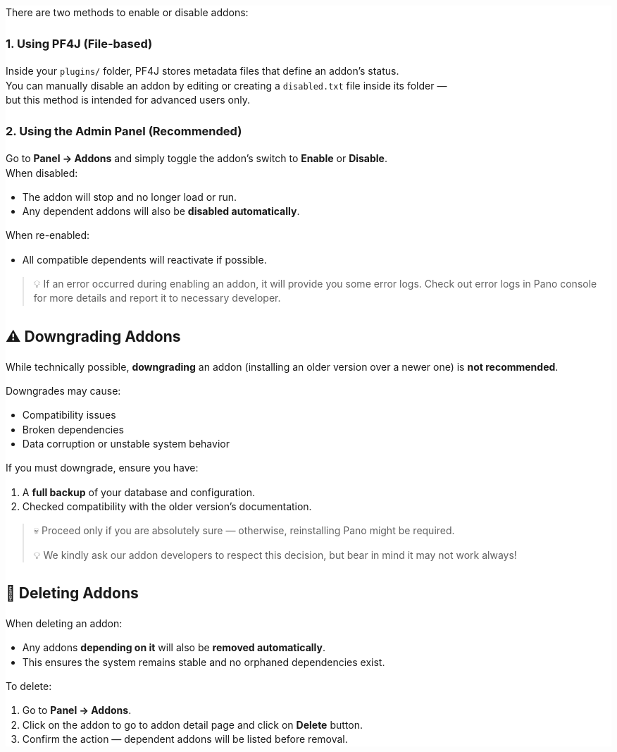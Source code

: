 There are two methods to enable or disable addons:

### 1. Using PF4J (File-based)

Inside your `plugins/` folder, PF4J stores metadata files that define an addon’s status.  
You can manually disable an addon by editing or creating a `disabled.txt` file inside its folder —  
but this method is intended for advanced users only.

### 2. Using the Admin Panel (Recommended)

Go to **Panel → Addons** and simply toggle the addon’s switch to **Enable** or **Disable**.  
When disabled:

- The addon will stop and no longer load or run.
- Any dependent addons will also be **disabled automatically**.

When re-enabled:

- All compatible dependents will reactivate if possible.

> 💡 If an error occurred during enabling an addon, it will provide you some error logs. Check out error logs in Pano
> console for more details and report it to necessary developer.

## ⚠️ Downgrading Addons

While technically possible, **downgrading** an addon (installing an older version over a newer one) is
**not recommended**.

Downgrades may cause:

- Compatibility issues
- Broken dependencies
- Data corruption or unstable system behavior

If you must downgrade, ensure you have:

1. A **full backup** of your database and configuration.
2. Checked compatibility with the older version’s documentation.

> 💀 Proceed only if you are absolutely sure — otherwise, reinstalling Pano might be required.
>
> 💡 We kindly ask our addon developers to respect this decision, but bear in mind it may not work always!

## 🧩 Deleting Addons

When deleting an addon:

- Any addons **depending on it** will also be **removed automatically**.
- This ensures the system remains stable and no orphaned dependencies exist.

To delete:

1. Go to **Panel → Addons**.
2. Click on the addon to go to addon detail page and click on **Delete** button.
3. Confirm the action — dependent addons will be listed before removal.

